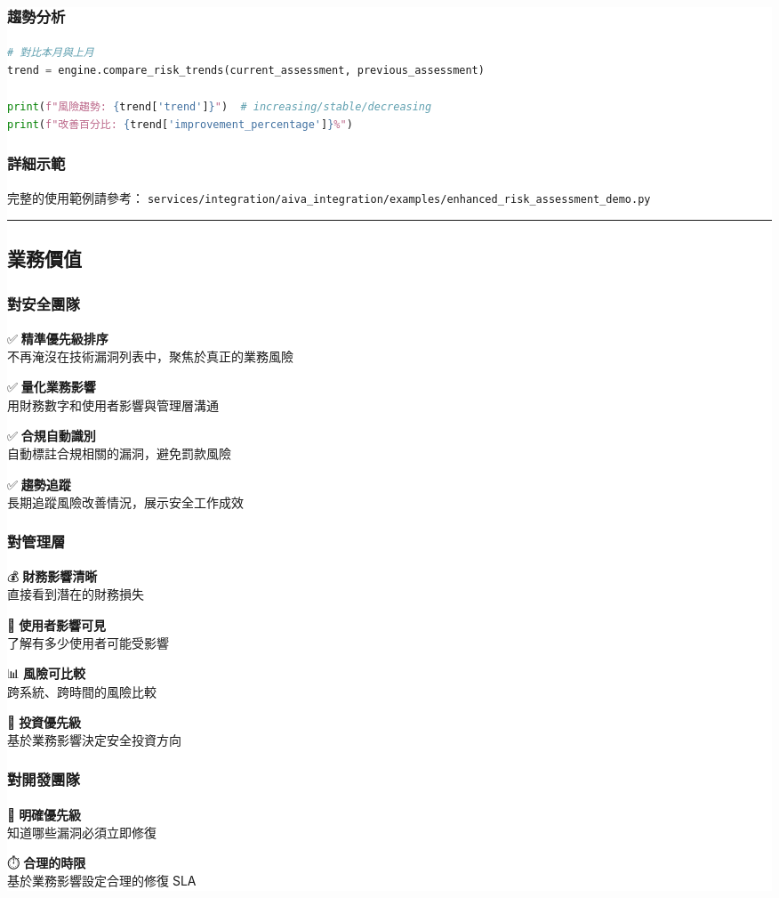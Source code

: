 ### 趨勢分析

```python
# 對比本月與上月
trend = engine.compare_risk_trends(current_assessment, previous_assessment)

print(f"風險趨勢: {trend['trend']}")  # increasing/stable/decreasing
print(f"改善百分比: {trend['improvement_percentage']}%")
```

### 詳細示範

完整的使用範例請參考：
`services/integration/aiva_integration/examples/enhanced_risk_assessment_demo.py`

---

## 業務價值

### 對安全團隊

✅ **精準優先級排序**  
不再淹沒在技術漏洞列表中，聚焦於真正的業務風險

✅ **量化業務影響**  
用財務數字和使用者影響與管理層溝通

✅ **合規自動識別**  
自動標註合規相關的漏洞，避免罰款風險

✅ **趨勢追蹤**  
長期追蹤風險改善情況，展示安全工作成效

### 對管理層

💰 **財務影響清晰**  
直接看到潛在的財務損失

👥 **使用者影響可見**  
了解有多少使用者可能受影響

📊 **風險可比較**  
跨系統、跨時間的風險比較

🎯 **投資優先級**  
基於業務影響決定安全投資方向

### 對開發團隊

🔧 **明確優先級**  
知道哪些漏洞必須立即修復

⏱️ **合理的時限**  
基於業務影響設定合理的修復 SLA
